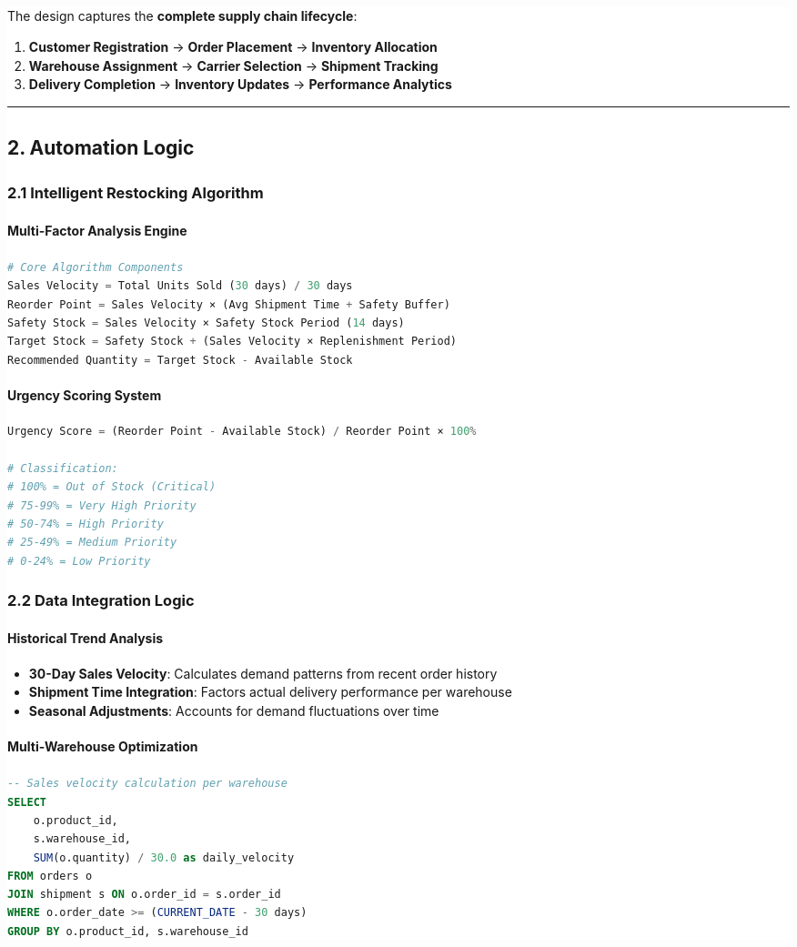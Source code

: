 The design captures the **complete supply chain lifecycle**:
1. **Customer Registration** → **Order Placement** → **Inventory Allocation**
2. **Warehouse Assignment** → **Carrier Selection** → **Shipment Tracking**
3. **Delivery Completion** → **Inventory Updates** → **Performance Analytics**

---

## 2. Automation Logic

### 2.1 Intelligent Restocking Algorithm

#### **Multi-Factor Analysis Engine**
```python
# Core Algorithm Components
Sales Velocity = Total Units Sold (30 days) / 30 days
Reorder Point = Sales Velocity × (Avg Shipment Time + Safety Buffer)
Safety Stock = Sales Velocity × Safety Stock Period (14 days)
Target Stock = Safety Stock + (Sales Velocity × Replenishment Period)
Recommended Quantity = Target Stock - Available Stock
```

#### **Urgency Scoring System**
```python
Urgency Score = (Reorder Point - Available Stock) / Reorder Point × 100%

# Classification:
# 100% = Out of Stock (Critical)
# 75-99% = Very High Priority  
# 50-74% = High Priority
# 25-49% = Medium Priority
# 0-24% = Low Priority
```

### 2.2 Data Integration Logic

#### **Historical Trend Analysis**
- **30-Day Sales Velocity**: Calculates demand patterns from recent order history
- **Shipment Time Integration**: Factors actual delivery performance per warehouse
- **Seasonal Adjustments**: Accounts for demand fluctuations over time

#### **Multi-Warehouse Optimization**
```sql
-- Sales velocity calculation per warehouse
SELECT 
    o.product_id,
    s.warehouse_id,
    SUM(o.quantity) / 30.0 as daily_velocity
FROM orders o
JOIN shipment s ON o.order_id = s.order_id
WHERE o.order_date >= (CURRENT_DATE - 30 days)
GROUP BY o.product_id, s.warehouse_id
```
